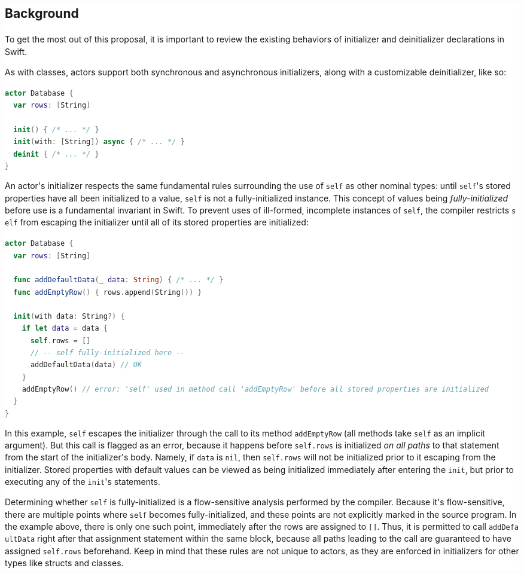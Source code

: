 ## Background

To get the most out of this proposal, it is important to review the existing behaviors of initializer and deinitializer declarations in Swift.

As with classes, actors support both synchronous and asynchronous initializers, along with a customizable deinitializer, like so:

```swift
actor Database {
  var rows: [String]

  init() { /* ... */ }
  init(with: [String]) async { /* ... */ }
  deinit { /* ... */ }
}
```

An actor's initializer respects the same fundamental rules surrounding the use of `self` as other nominal types: until `self`'s stored properties have all been initialized to a value, `self` is not a fully-initialized instance.
This concept of values being *fully-initialized* before use is a fundamental invariant in Swift.
To prevent uses of ill-formed, incomplete instances of `self`, the compiler restricts `self` from escaping the initializer until all of its stored properties are initialized:

```swift
actor Database {
  var rows: [String]

  func addDefaultData(_ data: String) { /* ... */ }
  func addEmptyRow() { rows.append(String()) }

  init(with data: String?) {
    if let data = data {
      self.rows = []
      // -- self fully-initialized here --
      addDefaultData(data) // OK
    }
    addEmptyRow() // error: 'self' used in method call 'addEmptyRow' before all stored properties are initialized
  }
}
```

In this example, `self` escapes the initializer through the call to its method `addEmptyRow` (all methods take `self` as an implicit argument). But this call is flagged as an error, because it happens before `self.rows` is initialized _on all paths_ to that statement from the start of the initializer's body. Namely, if `data` is `nil`, then `self.rows` will not be initialized prior to it escaping from the initializer.
Stored properties with default values can be viewed as being initialized immediately after entering the `init`, but prior to executing any of the `init`'s statements.

Determining whether `self` is fully-initialized is a flow-sensitive analysis performed by the compiler. Because it's flow-sensitive, there are multiple points where `self` becomes fully-initialized, and these points are not explicitly marked in the source program. In the example above, there is only one such point, immediately after the rows are assigned to `[]`. Thus, it is permitted to call `addDefaultData` right after that assignment statement within the same block, because all paths leading to the call are guaranteed to have assigned `self.rows` beforehand. Keep in mind that these rules are not unique to actors, as they are enforced in initializers for other types like structs and classes.
 

[se316]: https://github.com/apple/swift-evolution/blob/main/proposals/0316-global-actors.md